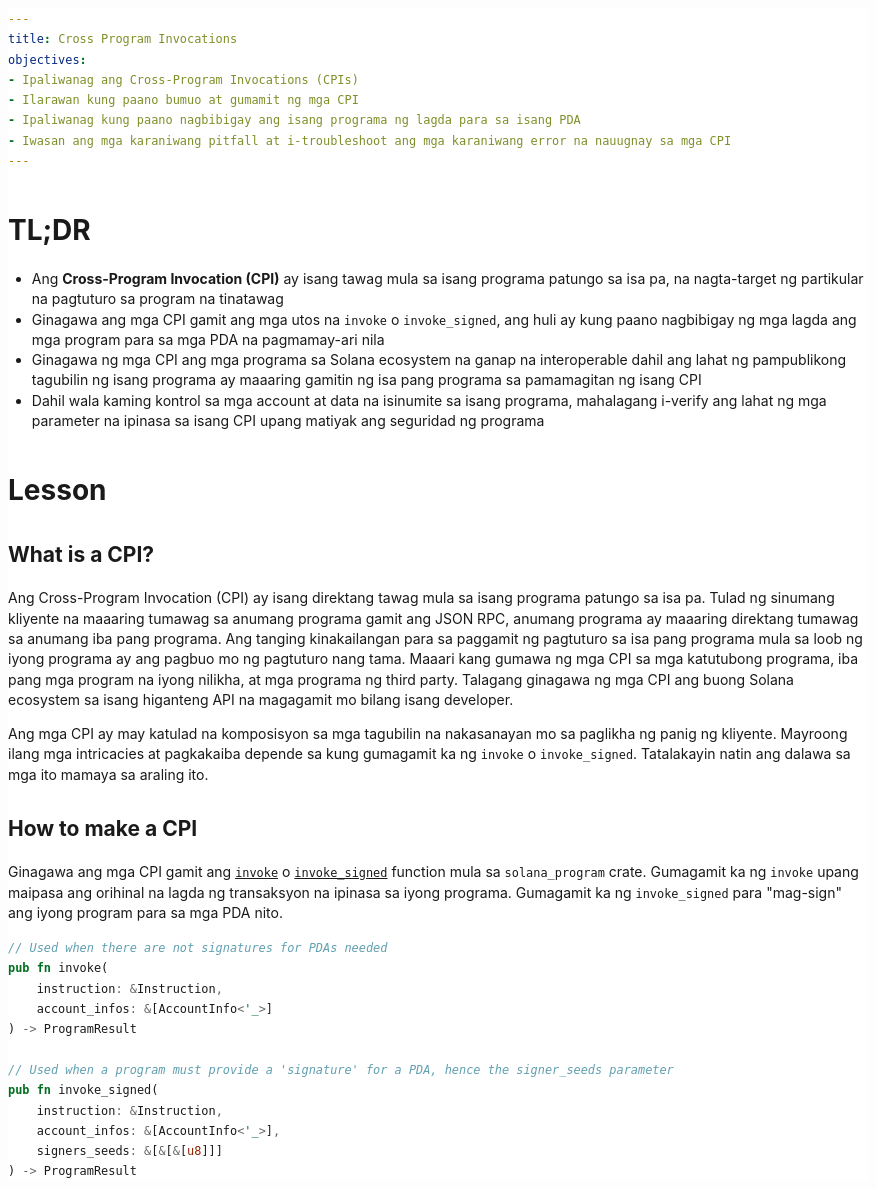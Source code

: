 ```yaml
---
title: Cross Program Invocations
objectives:
- Ipaliwanag ang Cross-Program Invocations (CPIs)
- Ilarawan kung paano bumuo at gumamit ng mga CPI
- Ipaliwanag kung paano nagbibigay ang isang programa ng lagda para sa isang PDA
- Iwasan ang mga karaniwang pitfall at i-troubleshoot ang mga karaniwang error na nauugnay sa mga CPI
---
```


# TL;DR

- Ang **Cross-Program Invocation (CPI)** ay isang tawag mula sa isang programa patungo sa isa pa, na nagta-target ng partikular na pagtuturo sa program na tinatawag
- Ginagawa ang mga CPI gamit ang mga utos na `invoke` o `invoke_signed`, ang huli ay kung paano nagbibigay ng mga lagda ang mga program para sa mga PDA na pagmamay-ari nila
- Ginagawa ng mga CPI ang mga programa sa Solana ecosystem na ganap na interoperable dahil ang lahat ng pampublikong tagubilin ng isang programa ay maaaring gamitin ng isa pang programa sa pamamagitan ng isang CPI
- Dahil wala kaming kontrol sa mga account at data na isinumite sa isang programa, mahalagang i-verify ang lahat ng mga parameter na ipinasa sa isang CPI upang matiyak ang seguridad ng programa

# Lesson

## What is a CPI?

Ang Cross-Program Invocation (CPI) ay isang direktang tawag mula sa isang programa patungo sa isa pa. Tulad ng sinumang kliyente na maaaring tumawag sa anumang programa gamit ang JSON RPC, anumang programa ay maaaring direktang tumawag sa anumang iba pang programa. Ang tanging kinakailangan para sa paggamit ng pagtuturo sa isa pang programa mula sa loob ng iyong programa ay ang pagbuo mo ng pagtuturo nang tama. Maaari kang gumawa ng mga CPI sa mga katutubong programa, iba pang mga program na iyong nilikha, at mga programa ng third party. Talagang ginagawa ng mga CPI ang buong Solana ecosystem sa isang higanteng API na magagamit mo bilang isang developer.


Ang mga CPI ay may katulad na komposisyon sa mga tagubilin na nakasanayan mo sa paglikha ng panig ng kliyente. Mayroong ilang mga intricacies at pagkakaiba depende sa kung gumagamit ka ng `invoke` o `invoke_signed`. Tatalakayin natin ang dalawa sa mga ito mamaya sa araling ito.

## How to make a CPI

Ginagawa ang mga CPI gamit ang [`invoke`](https://docs.rs/solana-program/1.10.19/solana_program/program/fn.invoke.html) o [`invoke_signed`](https://docs.rs/solana-program/1.10.19/solana_program/program/fn.invoke_signed.html) function mula sa `solana_program` crate. Gumagamit ka ng `invoke` upang maipasa ang orihinal na lagda ng transaksyon na ipinasa sa iyong programa. Gumagamit ka ng `invoke_signed` para "mag-sign" ang iyong program para sa mga PDA nito.

```rust
// Used when there are not signatures for PDAs needed
pub fn invoke(
    instruction: &Instruction,
    account_infos: &[AccountInfo<'_>]
) -> ProgramResult

// Used when a program must provide a 'signature' for a PDA, hence the signer_seeds parameter
pub fn invoke_signed(
    instruction: &Instruction,
    account_infos: &[AccountInfo<'_>],
    signers_seeds: &[&[&[u8]]]
) -> ProgramResult
```